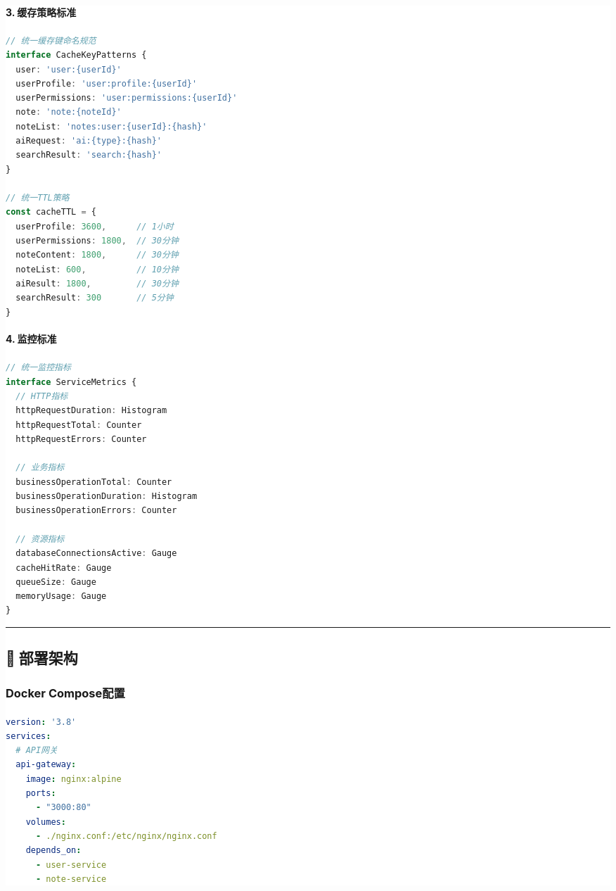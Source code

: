 #### 3. 缓存策略标准
```typescript
// 统一缓存键命名规范
interface CacheKeyPatterns {
  user: 'user:{userId}'
  userProfile: 'user:profile:{userId}'
  userPermissions: 'user:permissions:{userId}'
  note: 'note:{noteId}'
  noteList: 'notes:user:{userId}:{hash}'
  aiRequest: 'ai:{type}:{hash}'
  searchResult: 'search:{hash}'
}

// 统一TTL策略
const cacheTTL = {
  userProfile: 3600,      // 1小时
  userPermissions: 1800,  // 30分钟
  noteContent: 1800,      // 30分钟
  noteList: 600,          // 10分钟
  aiResult: 1800,         // 30分钟
  searchResult: 300       // 5分钟
}
```

#### 4. 监控标准
```typescript
// 统一监控指标
interface ServiceMetrics {
  // HTTP指标
  httpRequestDuration: Histogram
  httpRequestTotal: Counter
  httpRequestErrors: Counter
  
  // 业务指标
  businessOperationTotal: Counter
  businessOperationDuration: Histogram
  businessOperationErrors: Counter
  
  // 资源指标
  databaseConnectionsActive: Gauge
  cacheHitRate: Gauge
  queueSize: Gauge
  memoryUsage: Gauge
}
```

---

## 🚀 部署架构

### Docker Compose配置
```yaml
version: '3.8'
services:
  # API网关
  api-gateway:
    image: nginx:alpine
    ports:
      - "3000:80"
    volumes:
      - ./nginx.conf:/etc/nginx/nginx.conf
    depends_on:
      - user-service
      - note-service
```